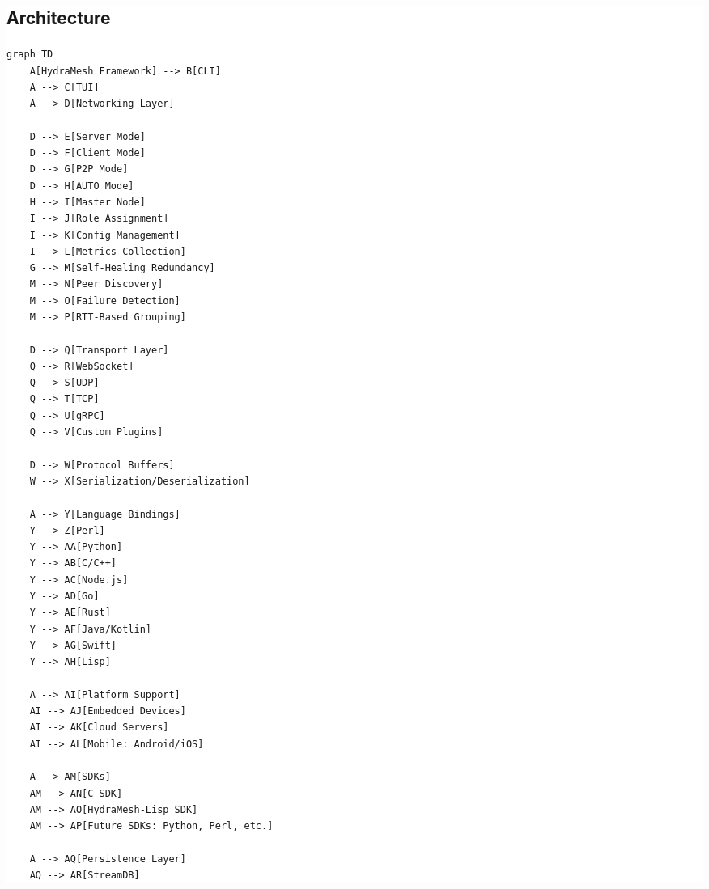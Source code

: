 ## Architecture
```mermaid
graph TD
    A[HydraMesh Framework] --> B[CLI]
    A --> C[TUI]
    A --> D[Networking Layer]
    
    D --> E[Server Mode]
    D --> F[Client Mode]
    D --> G[P2P Mode]
    D --> H[AUTO Mode]
    H --> I[Master Node]
    I --> J[Role Assignment]
    I --> K[Config Management]
    I --> L[Metrics Collection]
    G --> M[Self-Healing Redundancy]
    M --> N[Peer Discovery]
    M --> O[Failure Detection]
    M --> P[RTT-Based Grouping]
    
    D --> Q[Transport Layer]
    Q --> R[WebSocket]
    Q --> S[UDP]
    Q --> T[TCP]
    Q --> U[gRPC]
    Q --> V[Custom Plugins]
    
    D --> W[Protocol Buffers]
    W --> X[Serialization/Deserialization]
    
    A --> Y[Language Bindings]
    Y --> Z[Perl]
    Y --> AA[Python]
    Y --> AB[C/C++]
    Y --> AC[Node.js]
    Y --> AD[Go]
    Y --> AE[Rust]
    Y --> AF[Java/Kotlin]
    Y --> AG[Swift]
    Y --> AH[Lisp]
    
    A --> AI[Platform Support]
    AI --> AJ[Embedded Devices]
    AI --> AK[Cloud Servers]
    AI --> AL[Mobile: Android/iOS]
    
    A --> AM[SDKs]
    AM --> AN[C SDK]
    AM --> AO[HydraMesh-Lisp SDK]
    AM --> AP[Future SDKs: Python, Perl, etc.]
    
    A --> AQ[Persistence Layer]
    AQ --> AR[StreamDB] 
```
